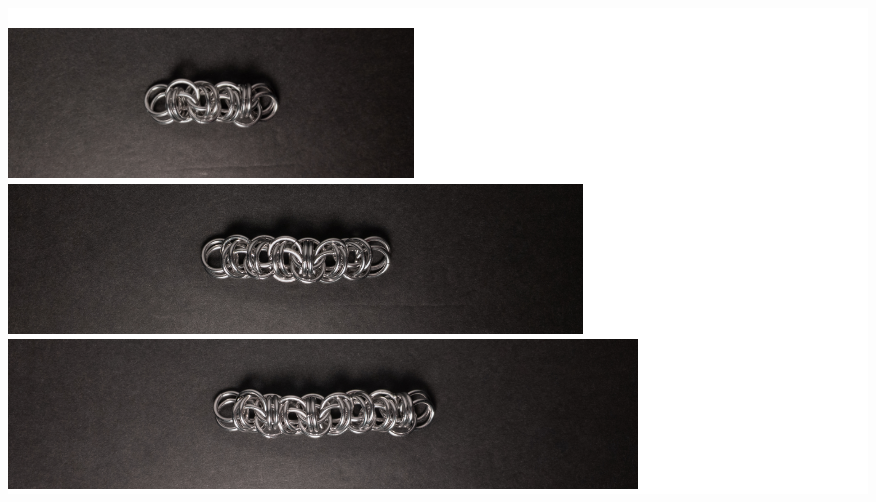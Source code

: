 <br>

<img src="../assets/images/chainmail/crow_chain/crow_chain_step_02.jpg" height=150>

<br>

<img src="../assets/images/chainmail/crow_chain/crow_chain_step_03.jpg" height=150>

<br>

<img src="../assets/images/chainmail/crow_chain/crow_chain_step_04.jpg" height=150>